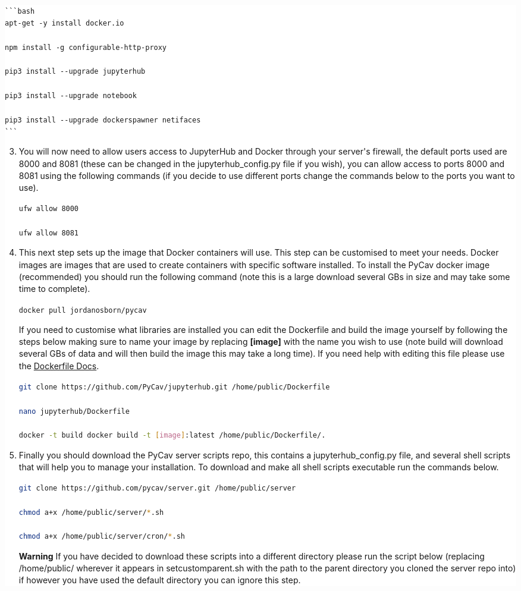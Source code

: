 	```bash
	apt-get -y install docker.io

	npm install -g configurable-http-proxy

	pip3 install --upgrade jupyterhub

	pip3 install --upgrade notebook

	pip3 install --upgrade dockerspawner netifaces
	```

3. You will now need to allow users access to JupyterHub and Docker through your server's firewall, the default ports used are 8000 and 8081 (these can be changed in the jupyterhub_config.py file if you wish),
	 you can allow access to ports 8000 and 8081 using the following commands (if you decide to use different ports change the commands below to the ports you want to use).

	```bash
	ufw allow 8000

	ufw allow 8081
	```

4. This next step sets up the image that Docker containers will use. This step can be customised to meet your needs. Docker images are images that are used to create containers with specific software installed.
	To install the PyCav docker image (recommended) you should run the following command (note this is a large download several GBs in size and may take some time to complete).

	```bash
	docker pull jordanosborn/pycav
	```

	If you need to customise what libraries are installed you can edit the Dockerfile and build the image yourself by following the steps below making sure to name your image by replacing **[image]** with the name you wish to use (note build will download several GBs of data and will then build the image this may take a long time). If you need help with editing this file please use the [Dockerfile Docs](https://docs.docker.com/engine/reference/builder/).
	
	```bash
	git clone https://github.com/PyCav/jupyterhub.git /home/public/Dockerfile

	nano jupyterhub/Dockerfile

	docker -t build docker build -t [image]:latest /home/public/Dockerfile/.
	```

5. Finally you should download the PyCav server scripts repo, this contains a jupyterhub_config.py file, and several shell scripts that will help you to manage your installation. To download and make all shell scripts executable run the commands below.

	```bash
	git clone https://github.com/pycav/server.git /home/public/server

	chmod a+x /home/public/server/*.sh

	chmod a+x /home/public/server/cron/*.sh
	```
	**Warning** If you have decided to download these scripts into a different directory please run the script below (replacing /home/public/ wherever it appears in setcustomparent.sh with the path to the parent directory you cloned the server repo into)
	if however you have used the default directory you can ignore this step.
